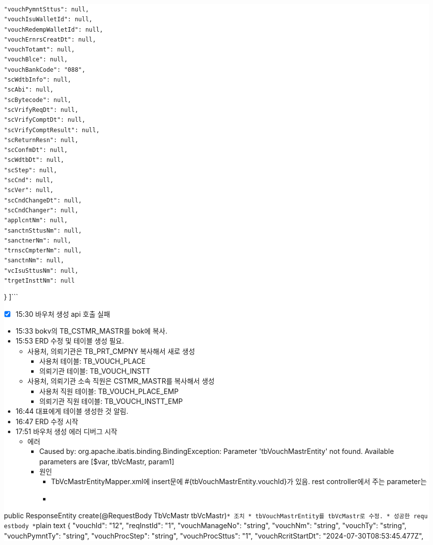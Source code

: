     "vouchPymntSttus": null,
    "vouchIsuWalletId": null,
    "vouchRedempWalletId": null,
    "vouchErnrsCreatDt": null,
    "vouchTotamt": null,
    "vouchBlce": null,
    "vouchBankCode": "088",
    "scWdtbInfo": null,
    "scAbi": null,
    "scBytecode": null,
    "scVrifyReqDt": null,
    "scVrifyComptDt": null,
    "scVrifyComptResult": null,
    "scReturnResn": null,
    "scConfmDt": null,
    "scWdtbDt": null,
    "scStep": null,
    "scCnd": null,
    "scVer": null,
    "scCndChangeDt": null,
    "scCndChanger": null,
    "applcntNm": null,
    "sanctnSttusNm": null,
    "sanctnerNm": null,
    "trnscCmpterNm": null,
    "sanctnNm": null,
    "vcIsuSttusNm": null,
    "trgetInsttNm": null
  }
]```
  * [x] 15:30 바우처 생성 api 호출 실패
  * 15:33 bokv의 TB_CSTMR_MASTR를 bok에 복사.
  * 15:53 ERD 수정 및 테이블 생성 필요.
    * 사용처, 의뢰기관은 TB_PRT_CMPNY 복사해서 새로 생성
      * 사용처 테이블: TB_VOUCH_PLACE
      * 의뢰기관 테이블: TB_VOUCH_INSTT
    * 사용처, 의뢰기관 소속 직원은 CSTMR_MASTR를 복사해서 생성
      * 사용처 직원 테이블: TB_VOUCH_PLACE_EMP
      * 의뢰기관 직원 테이블: TB_VOUCH_INSTT_EMP
  * 16:44 대표에게 테이블 생성한 것 알림.
  * 16:47 ERD 수정 시작
  * 17:51 바우처 생성 에러 디버그 시작
    * 에러
      * Caused by: org.apache.ibatis.binding.BindingException: Parameter 'tbVouchMastrEntity' not found. Available parameters are [$var, tbVcMastr, param1]
      * 원인
        * TbVcMastrEntityMapper.xml에 insert문에 #{tbVouchMastrEntity.vouchId}가 있음. rest controller에서 주는 parameter는 
        * ```java
public ResponseEntity<String> create(@RequestBody TbVcMastr tbVcMastr)```
      * 조치
        * tbVouchMastrEntity를 tbVcMastr로 수정.
    * 성공한 requestbody
      * ```plain text
{
  "vouchId": "12",
  "reqInstId": "1",
  "vouchManageNo": "string",
  "vouchNm": "string",
  "vouchTy": "string",
  "vouchPymntTy": "string",
  "vouchProcStep": "string",
  "vouchProcSttus": "1",
  "vouchRcritStartDt": "2024-07-30T08:53:45.477Z",